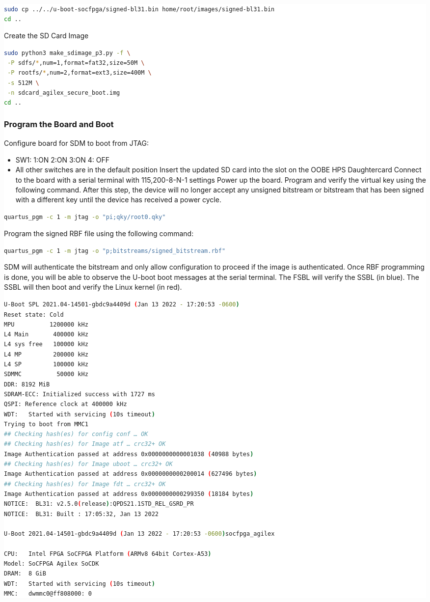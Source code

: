 ```bash
sudo cp ../../u-boot-socfpga/signed-bl31.bin home/root/images/signed-bl31.bin
cd ..
```
Create the SD Card Image
```bash
sudo python3 make_sdimage_p3.py -f \
 -P sdfs/*,num=1,format=fat32,size=50M \
 -P rootfs/*,num=2,format=ext3,size=400M \
 -s 512M \
 -n sdcard_agilex_secure_boot.img
cd ..
```
### Program the Board and Boot
Configure board for SDM to boot from JTAG:

- SW1: 1:ON 2:ON 3:ON 4: OFF
- All other switches are in the default position
Insert the updated SD card into the slot on the OOBE HPS Daughtercard
Connect to the board with a serial terminal with 115,200-8-N-1 settings
Power up the board. Program and verify the virtual key using the following command. After this step, the device will no longer accept any unsigned bitstream or bitstream that has been signed with a different key until the device has received a power cycle.
```bash
quartus_pgm -c 1 -m jtag -o "pi;qky/root0.qky"
```
Program the signed RBF file using the following command:
```bash
quartus_pgm -c 1 -m jtag -o "p;bitstreams/signed_bitstream.rbf"
```
SDM will authenticate the bitstream and only allow configuration to proceed if the image is authenticated. Once RBF programming is done, you will be able to observe the U-boot boot messages at the serial terminal. The FSBL will verify the SSBL (in blue). The SSBL will then boot and verify the Linux kernel (in red).
```bash
U-Boot SPL 2021.04-14501-gbdc9a4409d (Jan 13 2022 - 17:20:53 -0600)
Reset state: Cold
MPU          1200000 kHz
L4 Main       400000 kHz
L4 sys free   100000 kHz
L4 MP         200000 kHz
L4 SP         100000 kHz
SDMMC          50000 kHz
DDR: 8192 MiB
SDRAM-ECC: Initialized success with 1727 ms
QSPI: Reference clock at 400000 kHz
WDT:   Started with servicing (10s timeout)
Trying to boot from MMC1
## Checking hash(es) for config conf … OK
## Checking hash(es) for Image atf … crc32+ OK
Image Authentication passed at address 0x0000000000001038 (40988 bytes)
## Checking hash(es) for Image uboot … crc32+ OK
Image Authentication passed at address 0x0000000000200014 (627496 bytes)
## Checking hash(es) for Image fdt … crc32+ OK
Image Authentication passed at address 0x0000000000299350 (18184 bytes)
NOTICE:  BL31: v2.5.0(release):QPDS21.1STD_REL_GSRD_PR
NOTICE:  BL31: Built : 17:05:32, Jan 13 2022

U-Boot 2021.04-14501-gbdc9a4409d (Jan 13 2022 - 17:20:53 -0600)socfpga_agilex

CPU:   Intel FPGA SoCFPGA Platform (ARMv8 64bit Cortex-A53)
Model: SoCFPGA Agilex SoCDK
DRAM:  8 GiB
WDT:   Started with servicing (10s timeout)
MMC:   dwmmc0@ff808000: 0
```